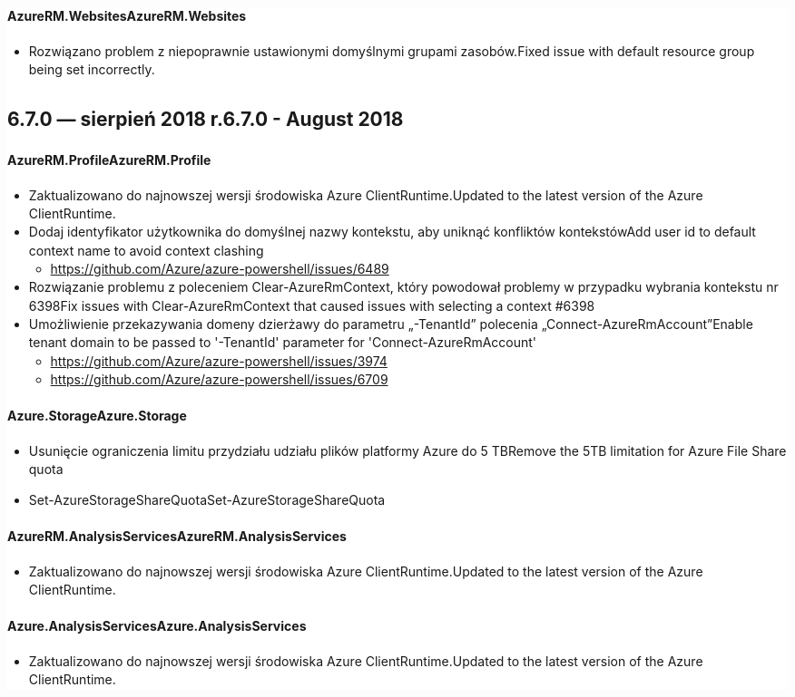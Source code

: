 #### <a name="azurermwebsites"></a><span data-ttu-id="1bdd9-358">AzureRM.Websites</span><span class="sxs-lookup"><span data-stu-id="1bdd9-358">AzureRM.Websites</span></span>
* <span data-ttu-id="1bdd9-359">Rozwiązano problem z niepoprawnie ustawionymi domyślnymi grupami zasobów.</span><span class="sxs-lookup"><span data-stu-id="1bdd9-359">Fixed issue with default resource group being set incorrectly.</span></span>

## <a name="670---august-2018"></a><span data-ttu-id="1bdd9-360">6.7.0 — sierpień 2018 r.</span><span class="sxs-lookup"><span data-stu-id="1bdd9-360">6.7.0 - August 2018</span></span>
#### <a name="azurermprofile"></a><span data-ttu-id="1bdd9-361">AzureRM.Profile</span><span class="sxs-lookup"><span data-stu-id="1bdd9-361">AzureRM.Profile</span></span>
* <span data-ttu-id="1bdd9-362">Zaktualizowano do najnowszej wersji środowiska Azure ClientRuntime.</span><span class="sxs-lookup"><span data-stu-id="1bdd9-362">Updated to the latest version of the Azure ClientRuntime.</span></span>
* <span data-ttu-id="1bdd9-363">Dodaj identyfikator użytkownika do domyślnej nazwy kontekstu, aby uniknąć konfliktów kontekstów</span><span class="sxs-lookup"><span data-stu-id="1bdd9-363">Add user id to default context name to avoid context clashing</span></span>
    - https://github.com/Azure/azure-powershell/issues/6489
* <span data-ttu-id="1bdd9-364">Rozwiązanie problemu z poleceniem Clear-AzureRmContext, który powodował problemy w przypadku wybrania kontekstu nr 6398</span><span class="sxs-lookup"><span data-stu-id="1bdd9-364">Fix issues with Clear-AzureRmContext that caused issues with selecting a context #6398</span></span>
* <span data-ttu-id="1bdd9-365">Umożliwienie przekazywania domeny dzierżawy do parametru „-TenantId” polecenia „Connect-AzureRmAccount”</span><span class="sxs-lookup"><span data-stu-id="1bdd9-365">Enable tenant domain to be passed to '-TenantId' parameter for 'Connect-AzureRmAccount'</span></span>
    - https://github.com/Azure/azure-powershell/issues/3974
    - https://github.com/Azure/azure-powershell/issues/6709

#### <a name="azurestorage"></a><span data-ttu-id="1bdd9-366">Azure.Storage</span><span class="sxs-lookup"><span data-stu-id="1bdd9-366">Azure.Storage</span></span>
* <span data-ttu-id="1bdd9-367">Usunięcie ograniczenia limitu przydziału udziału plików platformy Azure do 5 TB</span><span class="sxs-lookup"><span data-stu-id="1bdd9-367">Remove the 5TB limitation for Azure File Share quota</span></span>
- <span data-ttu-id="1bdd9-368">Set-AzureStorageShareQuota</span><span class="sxs-lookup"><span data-stu-id="1bdd9-368">Set-AzureStorageShareQuota</span></span>

#### <a name="azurermanalysisservices"></a><span data-ttu-id="1bdd9-369">AzureRM.AnalysisServices</span><span class="sxs-lookup"><span data-stu-id="1bdd9-369">AzureRM.AnalysisServices</span></span>
* <span data-ttu-id="1bdd9-370">Zaktualizowano do najnowszej wersji środowiska Azure ClientRuntime.</span><span class="sxs-lookup"><span data-stu-id="1bdd9-370">Updated to the latest version of the Azure ClientRuntime.</span></span>

#### <a name="azureanalysisservices"></a><span data-ttu-id="1bdd9-371">Azure.AnalysisServices</span><span class="sxs-lookup"><span data-stu-id="1bdd9-371">Azure.AnalysisServices</span></span>
* <span data-ttu-id="1bdd9-372">Zaktualizowano do najnowszej wersji środowiska Azure ClientRuntime.</span><span class="sxs-lookup"><span data-stu-id="1bdd9-372">Updated to the latest version of the Azure ClientRuntime.</span></span>
